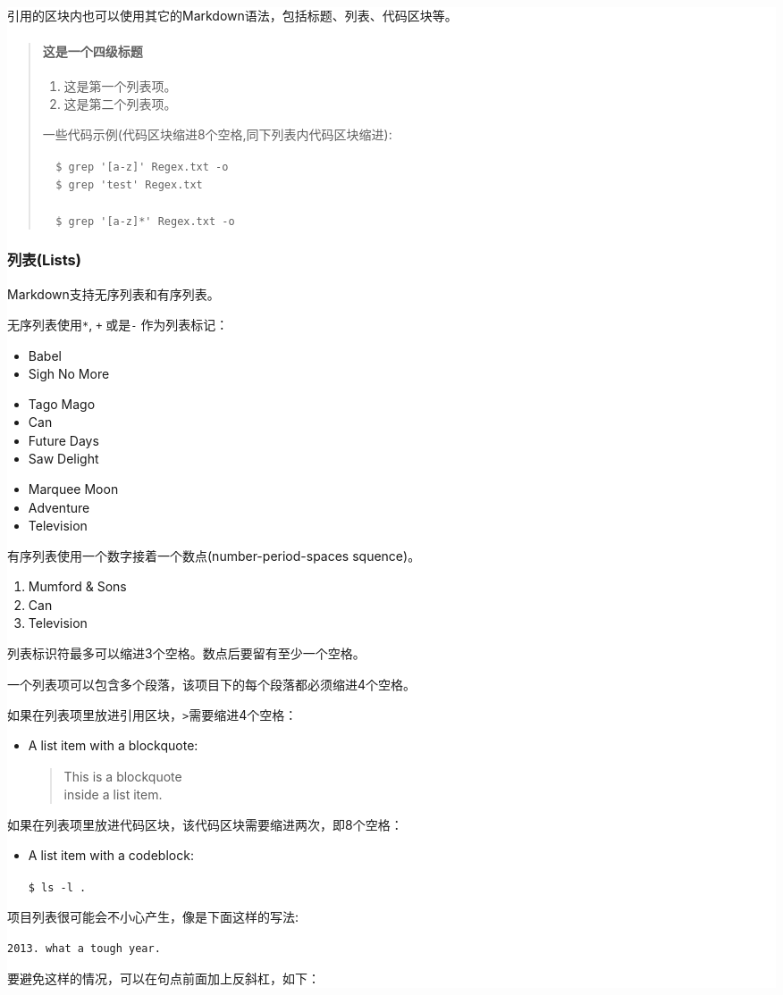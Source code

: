 引用的区块内也可以使用其它的Markdown语法，包括标题、列表、代码区块等。

> #### 这是一个四级标题 ####
>
> 1. 这是第一个列表项。
> 2. 这是第二个列表项。
>
> 一些代码示例(代码区块缩进8个空格,同下列表内代码区块缩进):
>
>		$ grep '[a-z]' Regex.txt -o  
>		$ grep 'test' Regex.txt
>
>		$ grep '[a-z]*' Regex.txt -o

### 列表(Lists) ###

Markdown支持无序列表和有序列表。

无序列表使用`*`, `+` 或是`-` 作为列表标记：

* Babel
* Sigh No More
+ Tago Mago
+ Can
+ Future Days
+ Saw Delight
- Marquee Moon
- Adventure
- Television

有序列表使用一个数字接着一个数点(number-period-spaces squence)。

1. Mumford & Sons
2. Can
3. Television

列表标识符最多可以缩进3个空格。数点后要留有至少一个空格。

一个列表项可以包含多个段落，该项目下的每个段落都必须缩进4个空格。

如果在列表项里放进引用区块，`>`需要缩进4个空格：

* A list item with a blockquote:

  	> This is a blockquote  
  	> inside a list item.

如果在列表项里放进代码区块，该代码区块需要缩进两次，即8个空格：

*   A list item with a codeblock:

		$ ls -l .

项目列表很可能会不小心产生，像是下面这样的写法:

    2013. what a tough year.

要避免这样的情况，可以在句点前面加上反斜杠，如下：


[Google]: http://www.google.com "Google Search"
[1]: http://www.baidu.com "Baidu Search"